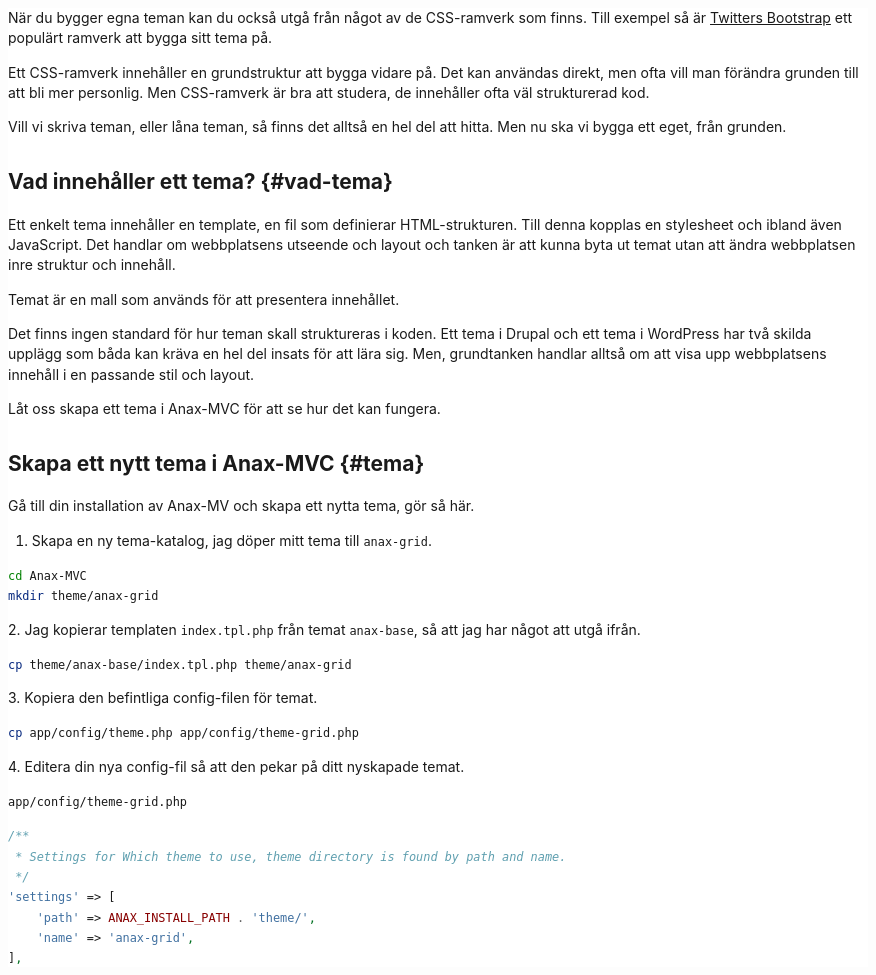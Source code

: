 När du bygger egna teman kan du också utgå från något av de CSS-ramverk som finns. Till exempel så är [Twitters Bootstrap](http://getbootstrap.com/) ett populärt ramverk att bygga sitt tema på. 

Ett CSS-ramverk innehåller en grundstruktur att bygga vidare på. Det kan användas direkt, men ofta vill man förändra grunden till att bli mer personlig. Men CSS-ramverk är bra att studera, de innehåller ofta väl strukturerad kod.

Vill vi skriva teman, eller låna teman, så finns det alltså en hel del att hitta. Men nu ska vi bygga ett eget, från grunden.



Vad innehåller ett tema? {#vad-tema}
------------------------------

Ett enkelt tema innehåller en template, en fil som definierar HTML-strukturen. Till denna kopplas en stylesheet och ibland även JavaScript. Det handlar om webbplatsens utseende och layout och tanken är att kunna byta ut temat utan att ändra webbplatsen inre struktur och innehåll.

Temat är en mall som används för att presentera innehållet.

Det finns ingen standard för hur teman skall struktureras i koden. Ett tema i Drupal och ett tema i WordPress har två skilda upplägg som båda kan kräva en hel del insats för att lära sig. Men, grundtanken handlar alltså om att visa upp webbplatsens innehåll i en passande stil och layout.

Låt oss skapa ett tema i Anax-MVC för att se hur det kan fungera.



Skapa ett nytt tema i Anax-MVC {#tema}
------------------------------

Gå till din installation av Anax-MV och skapa ett nytta tema, gör så här.

1. Skapa en ny tema-katalog, jag döper mitt tema till `anax-grid`.

```bash
cd Anax-MVC
mkdir theme/anax-grid
```

2\. Jag kopierar templaten `index.tpl.php` från temat `anax-base`, så att jag har något att utgå ifrån.

```bash
cp theme/anax-base/index.tpl.php theme/anax-grid
```

3\. Kopiera den befintliga config-filen för temat.

```bash
cp app/config/theme.php app/config/theme-grid.php
```

4\. Editera din nya config-fil så att den pekar på ditt nyskapade temat.

`app/config/theme-grid.php`

```php
/**
 * Settings for Which theme to use, theme directory is found by path and name.
 */
'settings' => [
    'path' => ANAX_INSTALL_PATH . 'theme/',
    'name' => 'anax-grid',
],
```
